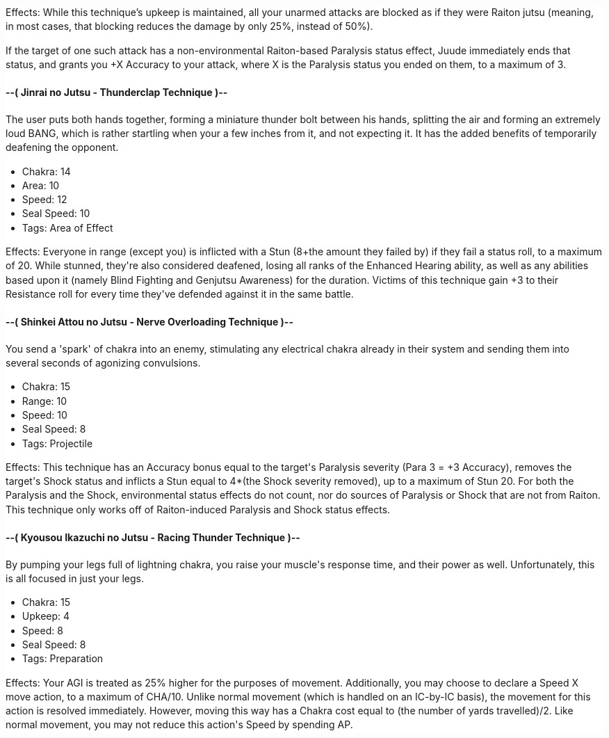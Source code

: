 Effects: While this technique’s upkeep is maintained, all your unarmed attacks are blocked as if they were Raiton jutsu (meaning, in most cases, that blocking reduces the damage by only 25%, instead of 50%).

If the target of one such attack has a non-environmental Raiton-based Paralysis status effect, Juude immediately ends that status, and grants you +X Accuracy to your attack, where X is the Paralysis status you ended on them, to a maximum of 3.

#### --( Jinrai no Jutsu - Thunderclap Technique )--
The user puts both hands together, forming a miniature thunder bolt between his hands, splitting the air and forming an extremely loud BANG, which is rather startling when your a few inches from it, and not expecting it. It has the added benefits of temporarily deafening the opponent.

 - Chakra: 14
 - Area: 10
 - Speed: 12
 - Seal Speed: 10
 - Tags: Area of Effect

Effects: Everyone in range (except you) is inflicted with a Stun (8+the amount they failed by) if they fail a status roll, to a maximum of 20. While stunned, they're also considered deafened, losing all ranks of the Enhanced Hearing ability, as well as any abilities based upon it (namely Blind Fighting and Genjutsu Awareness) for the duration. Victims of this technique gain +3 to their Resistance roll for every time they've defended against it in the same battle.

#### --( Shinkei Attou no Jutsu - Nerve Overloading Technique )--
You send a 'spark' of chakra into an enemy, stimulating any electrical chakra already in their system and sending them into several seconds of agonizing convulsions.

 - Chakra: 15
 - Range: 10
 - Speed: 10
 - Seal Speed: 8
 - Tags: Projectile

Effects: This technique has an Accuracy bonus equal to the target's Paralysis severity (Para 3 = +3 Accuracy), removes the target's Shock status and inflicts a Stun equal to 4*(the Shock severity removed), up to a maximum of Stun 20. For both the Paralysis and the Shock, environmental status effects do not count, nor do sources of Paralysis or Shock that are not from Raiton. This technique only works off of Raiton-induced Paralysis and Shock status effects.

#### --( Kyousou Ikazuchi no Jutsu - Racing Thunder Technique )--
By pumping your legs full of lightning chakra, you raise your muscle's response time, and their power as well. Unfortunately, this is all focused in just your legs.

 - Chakra: 15
 - Upkeep: 4
 - Speed: 8
 - Seal Speed: 8
 - Tags: Preparation

Effects: Your AGI is treated as 25% higher for the purposes of movement. Additionally, you may choose to declare a Speed X move action, to a maximum of CHA/10. Unlike normal movement (which is handled on an IC-by-IC basis), the movement for this action is resolved immediately. However, moving this way has a Chakra cost equal to (the number of yards travelled)/2. Like normal movement, you may not reduce this action's Speed by spending AP.
